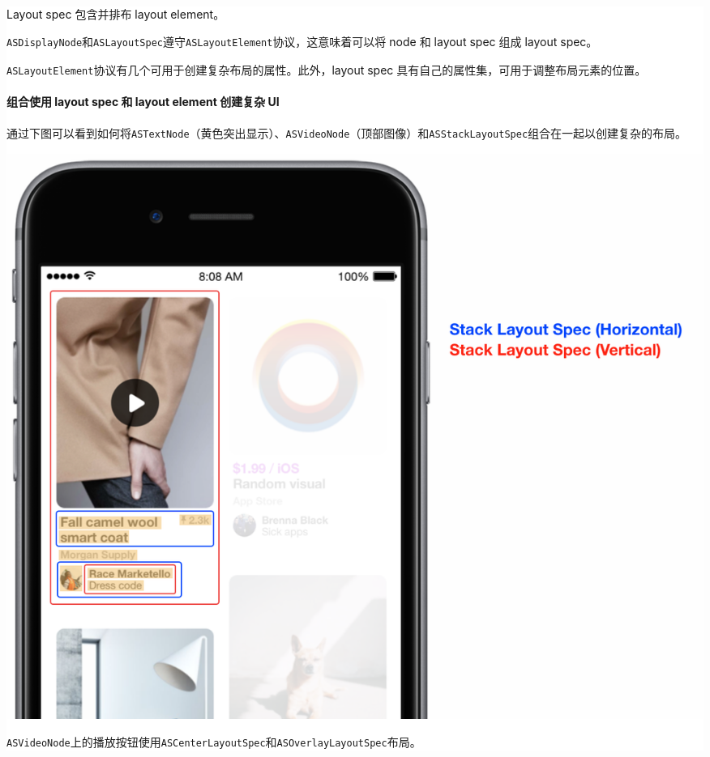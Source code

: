 Layout spec 包含并排布 layout element。

`ASDisplayNode`和`ASLayoutSpec`遵守`ASLayoutElement`协议，这意味着可以将 node 和 layout spec 组成 layout spec。

`ASLayoutElement`协议有几个可用于创建复杂布局的属性。此外，layout spec 具有自己的属性集，可用于调整布局元素的位置。

#### 组合使用 layout spec 和 layout element 创建复杂 UI

通过下图可以看到如何将`ASTextNode`（黄色突出显示）、`ASVideoNode`（顶部图像）和`ASStackLayoutSpec`组合在一起以创建复杂的布局。

![LayoutSpecRelationship](images/TextureLayoutSpecRelationship-1.png)

`ASVideoNode`上的播放按钮使用`ASCenterLayoutSpec`和`ASOverlayLayoutSpec`布局。
